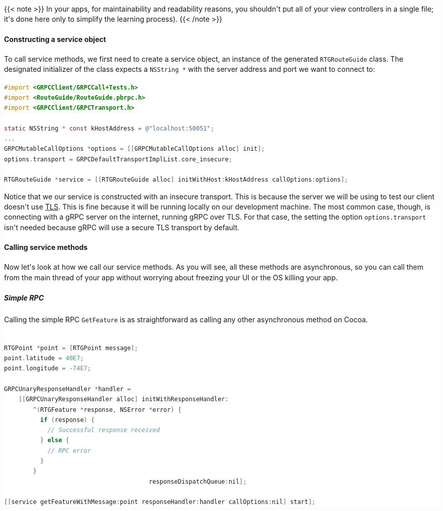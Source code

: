 {{< note >}}
In your apps, for maintainability and readability reasons, you shouldn't
put all of your view controllers in a single file; it's done here only to
simplify the learning process).
{{< /note >}}

#### Constructing a service object

To call service methods, we first need to create a service object, an instance
of the generated `RTGRouteGuide` class. The designated initializer of the class
expects a `NSString *` with the server address and port we want to connect to:

```objective-c
#import <GRPCClient/GRPCCall+Tests.h>
#import <RouteGuide/RouteGuide.pbrpc.h>
#import <GRPCClient/GRPCTransport.h>

static NSString * const kHostAddress = @"localhost:50051";
...
GRPCMutableCallOptions *options = [[GRPCMutableCallOptions alloc] init];
options.transport = GRPCDefaultTransportImplList.core_insecure;

RTGRouteGuide *service = [[RTGRouteGuide alloc] initWithHost:kHostAddress callOptions:options];
```

Notice that we our service is constructed with an insecure transport. This is
because the server we will be using to test our client doesn't use
[TLS](https://en.wikipedia.org/wiki/Transport_Layer_Security). This is fine
because it will be running locally on our development machine. The most common
case, though, is connecting with a gRPC server on the internet, running gRPC
over TLS. For that case, the setting the option `options.transport` isn't
needed because gRPC will use a secure TLS transport by default.


#### Calling service methods

Now let's look at how we call our service methods. As you will see, all these
methods are asynchronous, so you can call them from the main thread of your app
without worrying about freezing your UI or the OS killing your app.

##### Simple RPC

Calling the simple RPC `GetFeature` is as straightforward as calling any other
asynchronous method on Cocoa.

```objective-c

RTGPoint *point = [RTGPoint message];
point.latitude = 40E7;
point.longitude = -74E7;

GRPCUnaryResponseHandler *handler =
    [[GRPCUnaryResponseHandler alloc] initWithResponseHandler:
        ^(RTGFeature *response, NSError *error) {
          if (response) {
            // Successful response received
          } else {
            // RPC error
          }
        }
                                        responseDispatchQueue:nil];

[[service getFeatureWithMessage:point responseHandler:handler callOptions:nil] start];
```
